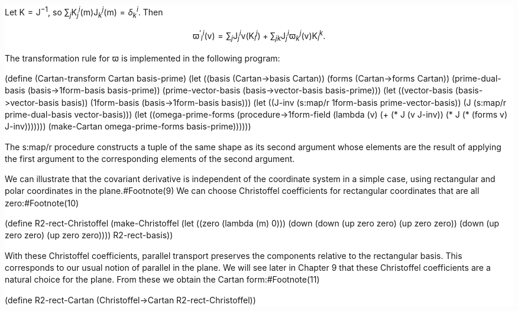    Let $\mathsf{K}=\mathsf{J}^{-1}$, so
   $\sum_{j}\mathsf{K}^{i}_{j}(\mathsf{m})\mathsf{J}^{j}_{k}(\mathsf{m})
   = \delta^{i}_{k}$. Then

$$\begin{equation}
{\varpi^{\prime}}^{i}_{l}(\mathsf{v}) = \sum_{j}\mathsf{J}^{i}_{j}\mathsf{v}(\mathsf{K}^{j}_{l})+\sum_{jk}\mathsf{J}^{i}_{j}\varpi^{j}_{k}(\mathsf{v})\mathsf{K}^{k}_{l}.
\end{equation}$$

   The transformation rule for $\varpi$ is implemented in the
   following program:

(define (Cartan-transform Cartan basis-prime)
(let ((basis (Cartan->basis Cartan))
(forms (Cartan->forms Cartan))
(prime-dual-basis (basis->1form-basis basis-prime))
(prime-vector-basis (basis->vector-basis basis-prime)))
(let ((vector-basis (basis->vector-basis basis))
(1form-basis (basis->1form-basis basis)))
(let ((J-inv (s:map/r 1form-basis prime-vector-basis))
(J (s:map/r prime-dual-basis vector-basis)))
(let ((omega-prime-forms
(procedure->1form-field
(lambda (v)
(+ (* J (v J-inv))
(* J (* (forms v) J-inv)))))))
(make-Cartan omega-prime-forms basis-prime))))))

   The s:map/r procedure constructs a tuple of the same shape as its
   second argument whose elements are the result of applying the first
   argument to the corresponding elements of the second argument.

   We can illustrate that the covariant derivative is independent of
   the coordinate system in a simple case, using rectangular and polar
   coordinates in the plane.#Footnote(9) We can choose Christoffel
   coefficients for rectangular coordinates that are all zero:#Footnote(10)

(define R2-rect-Christoffel
(make-Christoffel
(let ((zero (lambda (m) 0)))
(down (down (up zero zero)
(up zero zero))
(down (up zero zero)
(up zero zero))))
R2-rect-basis))

   With these Christoffel coefficients, parallel transport preserves
   the components relative to the rectangular basis. This corresponds
   to our usual notion of parallel in the plane. We will see later in
   Chapter 9 that these Christoffel coefficients are a natural choice
   for the plane. From these we obtain the Cartan form:#Footnote(11)

(define R2-rect-Cartan
(Christoffel->Cartan R2-rect-Christoffel))
